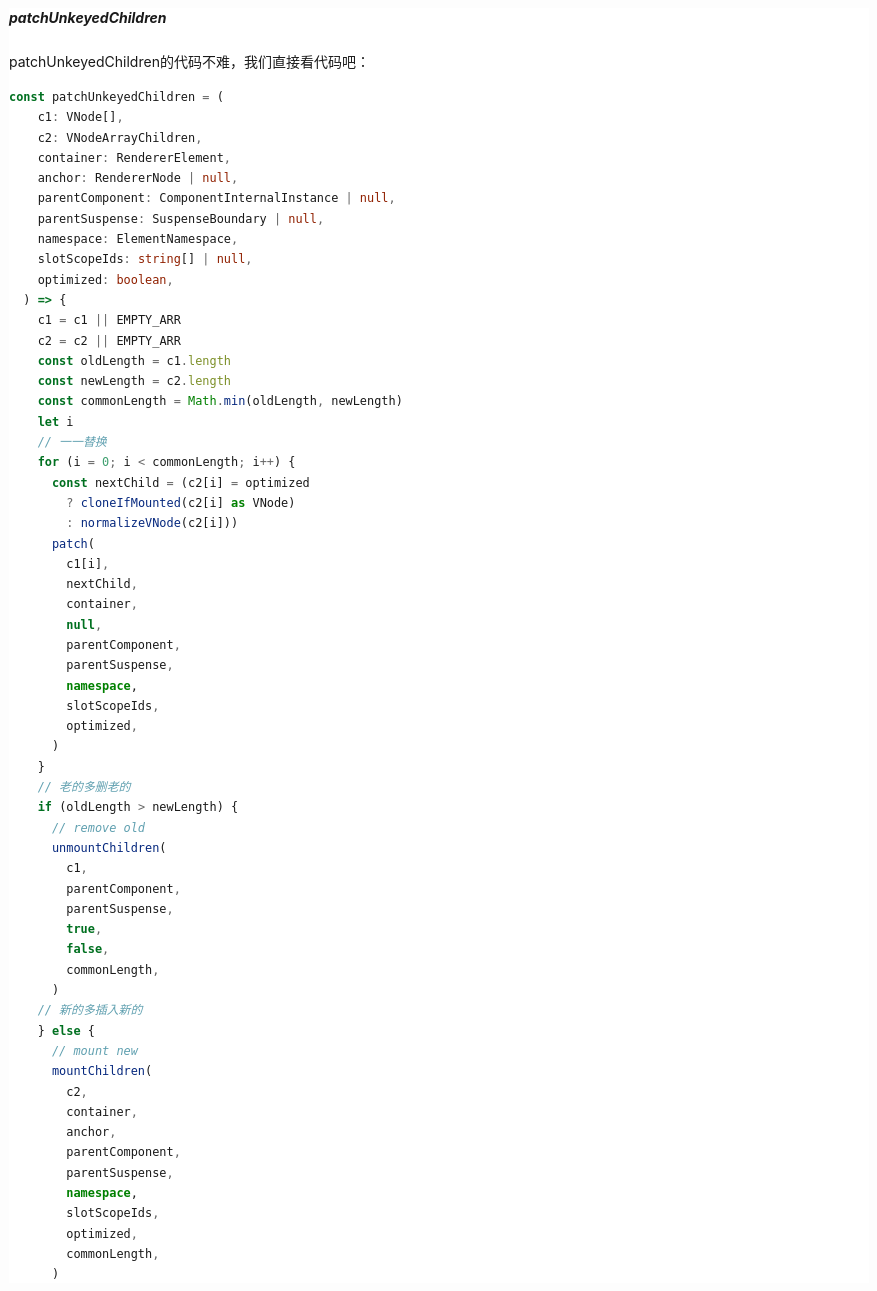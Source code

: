 ##### patchUnkeyedChildren

patchUnkeyedChildren的代码不难，我们直接看代码吧：

~~~ts
const patchUnkeyedChildren = (
    c1: VNode[],
    c2: VNodeArrayChildren,
    container: RendererElement,
    anchor: RendererNode | null,
    parentComponent: ComponentInternalInstance | null,
    parentSuspense: SuspenseBoundary | null,
    namespace: ElementNamespace,
    slotScopeIds: string[] | null,
    optimized: boolean,
  ) => {
    c1 = c1 || EMPTY_ARR
    c2 = c2 || EMPTY_ARR
    const oldLength = c1.length
    const newLength = c2.length
    const commonLength = Math.min(oldLength, newLength)
    let i
    // 一一替换
    for (i = 0; i < commonLength; i++) {
      const nextChild = (c2[i] = optimized
        ? cloneIfMounted(c2[i] as VNode)
        : normalizeVNode(c2[i]))
      patch(
        c1[i],
        nextChild,
        container,
        null,
        parentComponent,
        parentSuspense,
        namespace,
        slotScopeIds,
        optimized,
      )
    }
    // 老的多删老的
    if (oldLength > newLength) {
      // remove old
      unmountChildren(
        c1,
        parentComponent,
        parentSuspense,
        true,
        false,
        commonLength,
      )
    // 新的多插入新的
    } else {
      // mount new
      mountChildren(
        c2,
        container,
        anchor,
        parentComponent,
        parentSuspense,
        namespace,
        slotScopeIds,
        optimized,
        commonLength,
      )
~~~